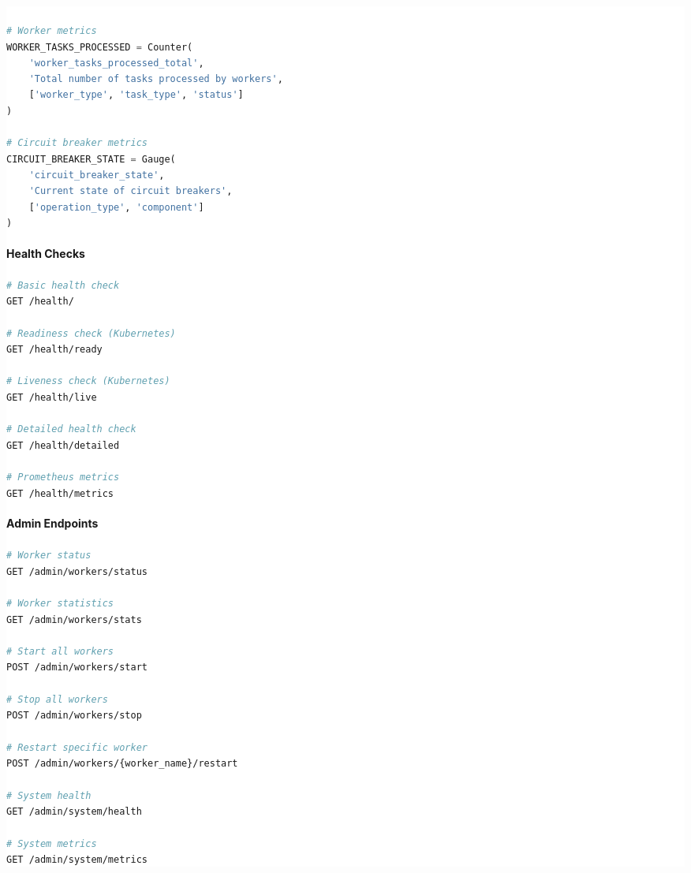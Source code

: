 ```python

# Worker metrics
WORKER_TASKS_PROCESSED = Counter(
    'worker_tasks_processed_total',
    'Total number of tasks processed by workers',
    ['worker_type', 'task_type', 'status']
)

# Circuit breaker metrics
CIRCUIT_BREAKER_STATE = Gauge(
    'circuit_breaker_state',
    'Current state of circuit breakers',
    ['operation_type', 'component']
)
```

#### **Health Checks**
```bash
# Basic health check
GET /health/

# Readiness check (Kubernetes)
GET /health/ready

# Liveness check (Kubernetes)
GET /health/live

# Detailed health check
GET /health/detailed

# Prometheus metrics
GET /health/metrics
```

#### **Admin Endpoints**
```bash
# Worker status
GET /admin/workers/status

# Worker statistics
GET /admin/workers/stats

# Start all workers
POST /admin/workers/start

# Stop all workers
POST /admin/workers/stop

# Restart specific worker
POST /admin/workers/{worker_name}/restart

# System health
GET /admin/system/health

# System metrics
GET /admin/system/metrics
```
